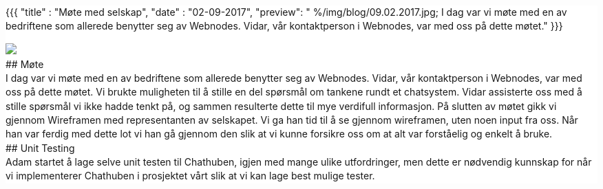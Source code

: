 {{{
    "title" : "Møte med selskap",
    "date" : "02-09-2017", 
    "preview": " %/img/blog/09.02.2017.jpg; I dag var vi møte med en av bedriftene som allerede benytter seg av Webnodes. Vidar, vår kontaktperson i Webnodes, var med oss på dette møtet."
    }}}

<img src="/img/blog/09.02.2017.jpg" width="100%" />

</br>
## Møte
</br>
I dag var vi møte med en av bedriftene som allerede benytter seg av Webnodes. Vidar, vår kontaktperson i Webnodes, var med oss på dette møtet. Vi brukte muligheten til å stille en del spørsmål om tankene rundt et chatsystem. Vidar assisterte oss med å stille spørsmål vi ikke hadde tenkt på, og sammen resulterte dette til mye verdifull informasjon. På slutten av møtet gikk vi gjennom Wireframen med representanten av selskapet. Vi ga han tid til å se gjennom wireframen, uten noen input fra oss. Når han var ferdig med dette lot vi han gå gjennom den slik at vi kunne forsikre oss om at alt var forståelig og enkelt å bruke.

</br>
## Unit Testing
</br>
Adam startet å lage selve unit testen til Chathuben, igjen med mange ulike utfordringer, men dette er nødvendig kunnskap for når vi implementerer Chathuben i prosjektet vårt slik at vi kan lage best mulige tester.
